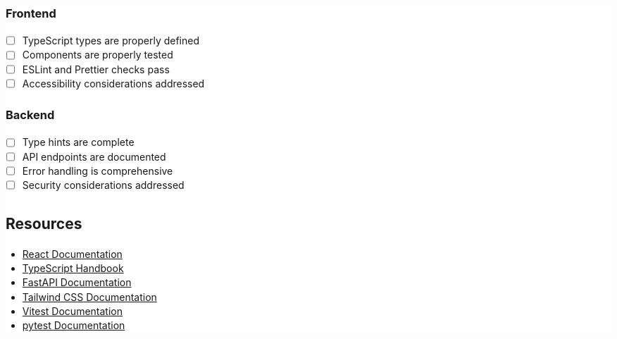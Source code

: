 ### Frontend
- [ ] TypeScript types are properly defined
- [ ] Components are properly tested
- [ ] ESLint and Prettier checks pass
- [ ] Accessibility considerations addressed

### Backend
- [ ] Type hints are complete
- [ ] API endpoints are documented
- [ ] Error handling is comprehensive
- [ ] Security considerations addressed

## Resources

- [React Documentation](https://react.dev/)
- [TypeScript Handbook](https://www.typescriptlang.org/docs/)
- [FastAPI Documentation](https://fastapi.tiangolo.com/)
- [Tailwind CSS Documentation](https://tailwindcss.com/docs)
- [Vitest Documentation](https://vitest.dev/)
- [pytest Documentation](https://docs.pytest.org/)